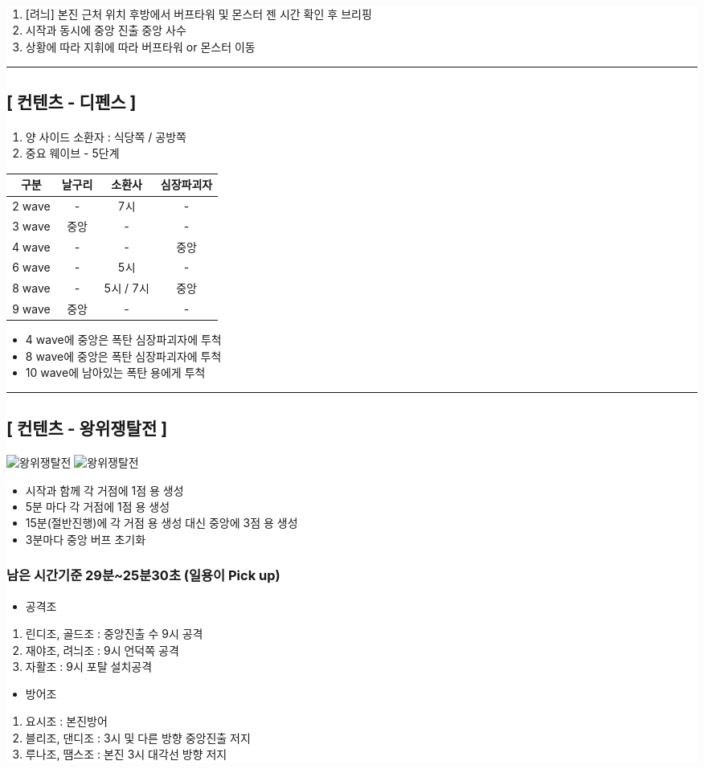 1. [려늬] 본진 근처 위치 후방에서 버프타워 및 몬스터 젠 시간 확인 후 브리핑
2. 시작과 동시에 중앙 진출 중앙 사수
3. 상황에 따라 지휘에 따라 버프타워 or 몬스터 이동 

---

## [ **컨텐츠 - 디펜스** ]

1. 양 사이드 소환자 : 식당쪽 / 공방쪽
2. 중요 웨이브 - 5단계

|  구분  | 날구리 |  소환사   | 심장파괴자 |
| :----: | :----: | :-------: | :--------: |
| 2 wave |   -    |    7시    |     -      |
| 3 wave |  중앙  |     -     |     -      |
| 4 wave |   -    |     -     |    중앙    |
| 6 wave |   -    |    5시    |     -      |
| 8 wave |   -    | 5시 / 7시 |    중앙    |
| 9 wave |  중앙  |     -     |     -      |

- 4 wave에 중앙은 폭탄 심장파괴자에 투척
- 8 wave에 중앙은 폭탄 심장파괴자에 투척
- 10 wave에 남아있는 폭탄 용에게 투척
---

## [ **컨텐츠 - 왕위쟁탈전** ]

![왕위쟁탈전](./다운로드.jpg)
![왕위쟁탈전](./왕위쟁탈전.png)
- 시작과 함께 각 거점에 1점 용 생성
- 5분 마다 각 거점에 1점 용 생성
- 15분(절반진행)에 각 거점 용 생성 대신 중앙에 3점 용 생성
- 3분마다 중앙 버프 초기화

### 남은 시간기준 29분~25분30초 (일용이 Pick up)

- 공격조

1. 린디조, 골드조 : 중앙진출 수 9시 공격
2. 재야조, 려늬조 : 9시 언덕쪽 공격
3. 자활조 : 9시 포탈 설치공격

- 방어조

1. 요시조 : 본진방어
2. 블리조, 댄디조 : 3시 및 다른 방향 중앙진출 저지
3. 루나조, 땜스조 : 본진 3시 대각선 방향 저지
